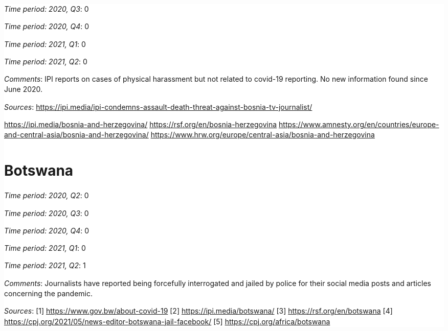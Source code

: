  
*Time period: 2020, Q3*: 0

 
*Time period: 2020, Q4*: 0

 
*Time period: 2021, Q1*: 0

 
*Time period: 2021, Q2*: 0

 

*Comments*:
 IPI reports on cases of physical harassment but not related to covid-19 reporting. No new information found since June 2020. 

*Sources*:
 https://ipi.media/ipi-condemns-assault-death-threat-against-bosnia-tv-journalist/

https://ipi.media/bosnia-and-herzegovina/
https://rsf.org/en/bosnia-herzegovina
https://www.amnesty.org/en/countries/europe-and-central-asia/bosnia-and-herzegovina/
https://www.hrw.org/europe/central-asia/bosnia-and-herzegovina



# Botswana 
*Time period: 2020, Q2*: 0

 
*Time period: 2020, Q3*: 0

 
*Time period: 2020, Q4*: 0

 
*Time period: 2021, Q1*: 0

 
*Time period: 2021, Q2*: 1

 

*Comments*:
 Journalists have reported being forcefully interrogated and jailed by police for their social media posts and articles concerning the pandemic. 

*Sources*:
 [1]
https://www.gov.bw/about-covid-19
[2]
https://ipi.media/botswana/
[3]
https://rsf.org/en/botswana
[4]
https://cpj.org/2021/05/news-editor-botswana-jail-facebook/
[5]
https://cpj.org/africa/botswana


